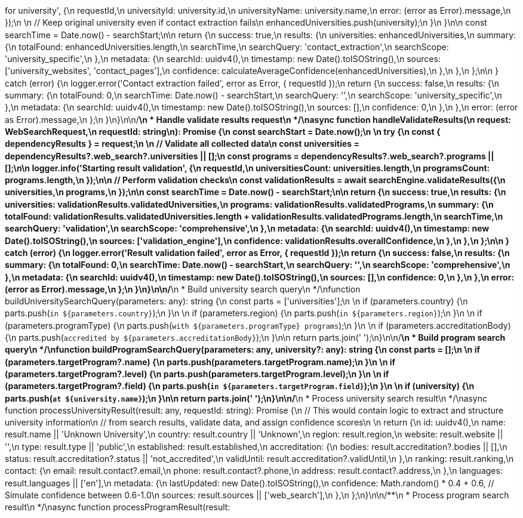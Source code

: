 for university', {\n          requestId,\n          universityId: university.id,\n          universityName: university.name,\n          error: (error as Error).message,\n        });\n        \n        // Keep original university even if contact extraction fails\n        enhancedUniversities.push(university);\n      }\n    }\n\n    const searchTime = Date.now() - searchStart;\n\n    return {\n      success: true,\n      results: {\n        universities: enhancedUniversities,\n        summary: {\n          totalFound: enhancedUniversities.length,\n          searchTime,\n          searchQuery: 'contact_extraction',\n          searchScope: 'university_specific',\n        },\n        metadata: {\n          searchId: uuidv4(),\n          timestamp: new Date().toISOString(),\n          sources: ['university_websites', 'contact_pages'],\n          confidence: calculateAverageConfidence(enhancedUniversities),\n        },\n      },\n    };\n\n  } catch (error) {\n    logger.error('Contact extraction failed', error as Error, { requestId });\n    return {\n      success: false,\n      results: {\n        summary: {\n          totalFound: 0,\n          searchTime: Date.now() - searchStart,\n          searchQuery: '',\n          searchScope: 'university_specific',\n        },\n        metadata: {\n          searchId: uuidv4(),\n          timestamp: new Date().toISOString(),\n          sources: [],\n          confidence: 0,\n        },\n      },\n      error: (error as Error).message,\n    };\n  }\n}\n\n/**\n * Handle validate results request\n */\nasync function handleValidateResults(\n  request: WebSearchRequest,\n  requestId: string\n): Promise<SearchResponse> {\n  const searchStart = Date.now();\n  \n  try {\n    const { dependencyResults } = request;\n    \n    // Validate all collected data\n    const universities = dependencyResults?.web_search?.universities || [];\n    const programs = dependencyResults?.web_search?.programs || [];\n\n    logger.info('Starting result validation', {\n      requestId,\n      universitiesCount: universities.length,\n      programsCount: programs.length,\n    });\n\n    // Perform validation checks\n    const validationResults = await searchEngine.validateResults({\n      universities,\n      programs,\n    });\n\n    const searchTime = Date.now() - searchStart;\n\n    return {\n      success: true,\n      results: {\n        universities: validationResults.validatedUniversities,\n        programs: validationResults.validatedPrograms,\n        summary: {\n          totalFound: validationResults.validatedUniversities.length + validationResults.validatedPrograms.length,\n          searchTime,\n          searchQuery: 'validation',\n          searchScope: 'comprehensive',\n        },\n        metadata: {\n          searchId: uuidv4(),\n          timestamp: new Date().toISOString(),\n          sources: ['validation_engine'],\n          confidence: validationResults.overallConfidence,\n        },\n      },\n    };\n\n  } catch (error) {\n    logger.error('Result validation failed', error as Error, { requestId });\n    return {\n      success: false,\n      results: {\n        summary: {\n          totalFound: 0,\n          searchTime: Date.now() - searchStart,\n          searchQuery: '',\n          searchScope: 'comprehensive',\n        },\n        metadata: {\n          searchId: uuidv4(),\n          timestamp: new Date().toISOString(),\n          sources: [],\n          confidence: 0,\n        },\n      },\n      error: (error as Error).message,\n    };\n  }\n}\n\n/**\n * Build university search query\n */\nfunction buildUniversitySearchQuery(parameters: any): string {\n  const parts = ['universities'];\n  \n  if (parameters.country) {\n    parts.push(`in ${parameters.country}`);\n  }\n  \n  if (parameters.region) {\n    parts.push(`in ${parameters.region}`);\n  }\n  \n  if (parameters.programType) {\n    parts.push(`with ${parameters.programType} programs`);\n  }\n  \n  if (parameters.accreditationBody) {\n    parts.push(`accredited by ${parameters.accreditationBody}`);\n  }\n\n  return parts.join(' ');\n}\n\n/**\n * Build program search query\n */\nfunction buildProgramSearchQuery(parameters: any, university?: any): string {\n  const parts = [];\n  \n  if (parameters.targetProgram?.name) {\n    parts.push(parameters.targetProgram.name);\n  }\n  \n  if (parameters.targetProgram?.level) {\n    parts.push(parameters.targetProgram.level);\n  }\n  \n  if (parameters.targetProgram?.field) {\n    parts.push(`in ${parameters.targetProgram.field}`);\n  }\n  \n  if (university) {\n    parts.push(`at ${university.name}`);\n  }\n\n  return parts.join(' ');\n}\n\n/**\n * Process university search result\n */\nasync function processUniversityResult(result: any, requestId: string): Promise<UniversityInfo> {\n  // This would contain logic to extract and structure university information\n  // from search results, validate data, and assign confidence scores\n  \n  return {\n    id: uuidv4(),\n    name: result.name || 'Unknown University',\n    country: result.country || 'Unknown',\n    region: result.region,\n    website: result.website || '',\n    type: result.type || 'public',\n    established: result.established,\n    accreditation: {\n      bodies: result.accreditation?.bodies || [],\n      status: result.accreditation?.status || 'not_accredited',\n      validUntil: result.accreditation?.validUntil,\n    },\n    ranking: result.ranking,\n    contact: {\n      email: result.contact?.email,\n      phone: result.contact?.phone,\n      address: result.contact?.address,\n    },\n    languages: result.languages || ['en'],\n    metadata: {\n      lastUpdated: new Date().toISOString(),\n      confidence: Math.random() * 0.4 + 0.6, // Simulate confidence between 0.6-1.0\n      sources: result.sources || ['web_search'],\n    },\n  };\n}\n\n/**\n * Process program search result\n */\nasync function processProgramResult(result: